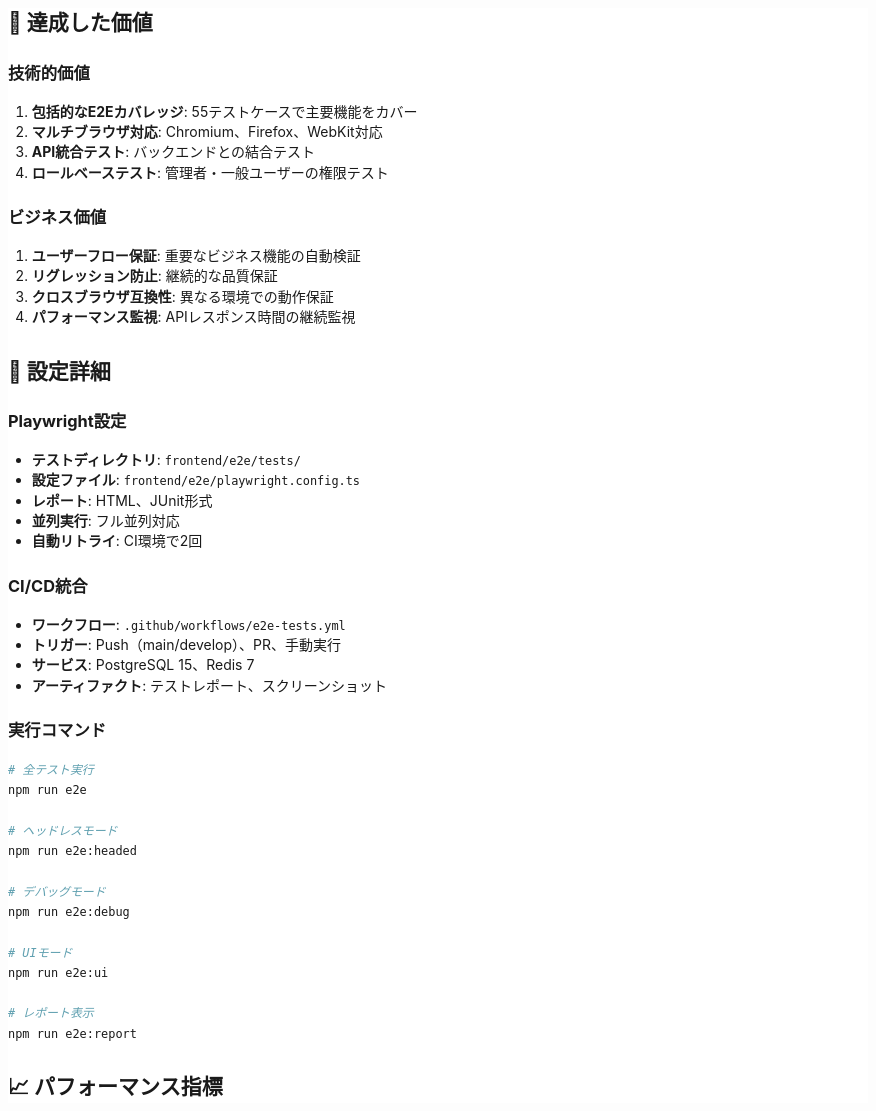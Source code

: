 ## 🎯 達成した価値

### 技術的価値
1. **包括的なE2Eカバレッジ**: 55テストケースで主要機能をカバー
2. **マルチブラウザ対応**: Chromium、Firefox、WebKit対応
3. **API統合テスト**: バックエンドとの結合テスト
4. **ロールベーステスト**: 管理者・一般ユーザーの権限テスト

### ビジネス価値
1. **ユーザーフロー保証**: 重要なビジネス機能の自動検証
2. **リグレッション防止**: 継続的な品質保証
3. **クロスブラウザ互換性**: 異なる環境での動作保証
4. **パフォーマンス監視**: APIレスポンス時間の継続監視

## 🔧 設定詳細

### Playwright設定
- **テストディレクトリ**: `frontend/e2e/tests/`
- **設定ファイル**: `frontend/e2e/playwright.config.ts`
- **レポート**: HTML、JUnit形式
- **並列実行**: フル並列対応
- **自動リトライ**: CI環境で2回

### CI/CD統合
- **ワークフロー**: `.github/workflows/e2e-tests.yml`
- **トリガー**: Push（main/develop）、PR、手動実行
- **サービス**: PostgreSQL 15、Redis 7
- **アーティファクト**: テストレポート、スクリーンショット

### 実行コマンド
```bash
# 全テスト実行
npm run e2e

# ヘッドレスモード
npm run e2e:headed

# デバッグモード
npm run e2e:debug

# UIモード
npm run e2e:ui

# レポート表示
npm run e2e:report
```

## 📈 パフォーマンス指標
